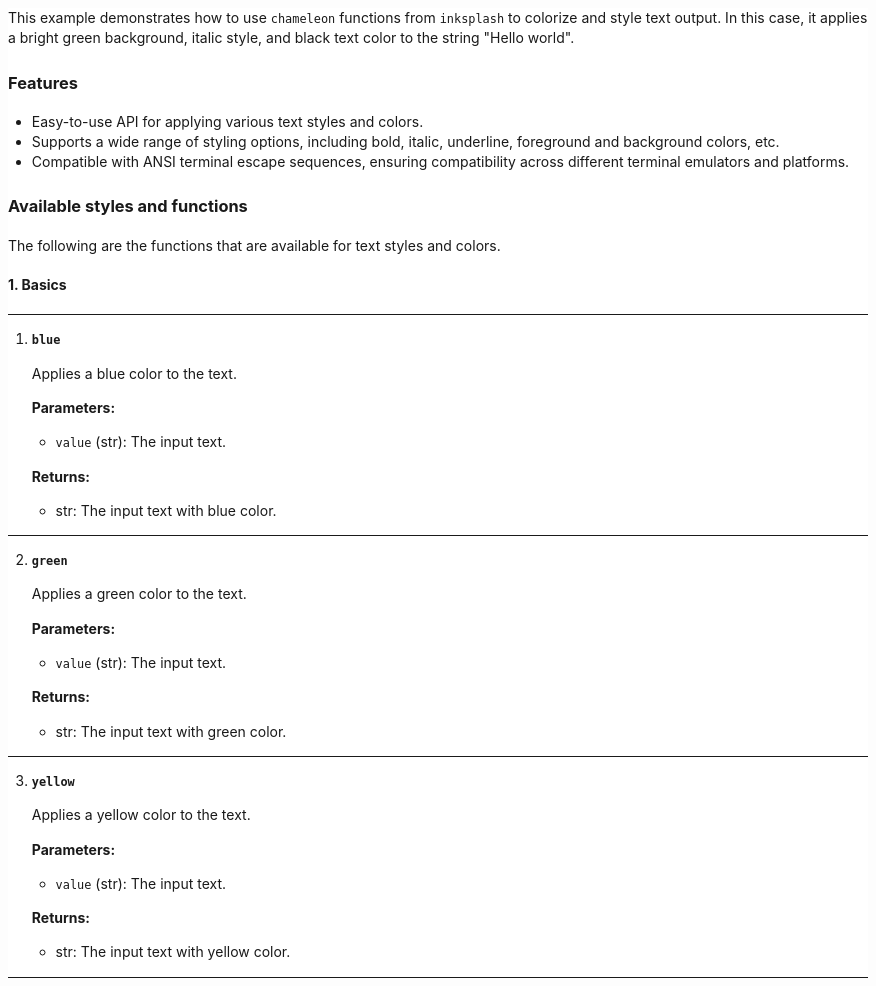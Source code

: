 This example demonstrates how to use `chameleon` functions from `inksplash` to colorize and style text output. In this case, it applies a bright green background, italic style, and black text color to the string "Hello world".

### Features

- Easy-to-use API for applying various text styles and colors.
- Supports a wide range of styling options, including bold, italic, underline, foreground and background colors, etc.
- Compatible with ANSI terminal escape sequences, ensuring compatibility across different terminal emulators and platforms.

### Available styles and functions

The following are the functions that are available for text styles and colors.

#### 1. Basics

---

1. **`blue`**

   Applies a blue color to the text.

   **Parameters:**

   - `value` (str): The input text.

   **Returns:**

   - str: The input text with blue color.

---

2. **`green`**

   Applies a green color to the text.

   **Parameters:**

   - `value` (str): The input text.

   **Returns:**

   - str: The input text with green color.

---

3. **`yellow`**

   Applies a yellow color to the text.

   **Parameters:**

   - `value` (str): The input text.

   **Returns:**

   - str: The input text with yellow color.

---
